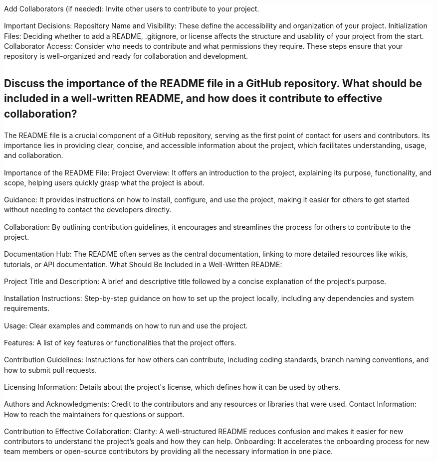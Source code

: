 Add Collaborators (if needed): Invite other users to contribute to your project.

Important Decisions:
Repository Name and Visibility: These define the accessibility and organization of your project.
Initialization Files: Deciding whether to add a README, .gitignore, or license affects the structure and usability of your project from the start.
Collaborator Access: Consider who needs to contribute and what permissions they require.
These steps ensure that your repository is well-organized and ready for collaboration and development.

## Discuss the importance of the README file in a GitHub repository. What should be included in a well-written README, and how does it contribute to effective collaboration?
The README file is a crucial component of a GitHub repository, serving as the first point of contact for users and contributors. Its importance lies in providing clear, concise, and accessible information about the project, which facilitates understanding, usage, and collaboration.

Importance of the README File:
Project Overview: It offers an introduction to the project, explaining its purpose, functionality, and scope, helping users quickly grasp what the project is about.

Guidance: It provides instructions on how to install, configure, and use the project, making it easier for others to get started without needing to contact the developers directly.

Collaboration: By outlining contribution guidelines, it encourages and streamlines the process for others to contribute to the project.

Documentation Hub: The README often serves as the central documentation, linking to more detailed resources like wikis, tutorials, or API documentation.
What Should Be Included in a Well-Written README:

Project Title and Description: A brief and descriptive title followed by a concise explanation of the project’s purpose.

Installation Instructions: Step-by-step guidance on how to set up the project locally, including any dependencies and system requirements.

Usage: Clear examples and commands on how to run and use the project.

Features: A list of key features or functionalities that the project offers.

Contribution Guidelines: Instructions for how others can contribute, including coding standards, branch naming conventions, and how to submit pull requests.

Licensing Information: Details about the project's license, which defines how it can be used by others.

Authors and Acknowledgments: Credit to the contributors and any resources or libraries that were used.
Contact Information: How to reach the maintainers for questions or support.

Contribution to Effective Collaboration:
Clarity: A well-structured README reduces confusion and makes it easier for new contributors to understand the project’s goals and how they can help.
Onboarding: It accelerates the onboarding process for new team members or open-source contributors by providing all the necessary information in one place.
